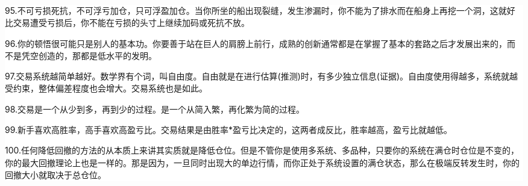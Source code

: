 95.不可亏损死抗，不可浮亏加仓，只可浮盈加仓。当你所坐的船出现裂缝，发生渗漏时，你不能为了排水而在船身上再挖一个洞，这就好比交易遭受亏损后，你不能在亏损的头寸上继续加码或死抗不放。

96.你的顿悟很可能只是别人的基本功。你要善于站在巨人的肩膀上前行，成熟的创新通常都是在掌握了基本的套路之后才发展出来的，而不是凭空创造的，那都是低水平的发明。

97.交易系统越简单越好。数学界有个词，叫自由度。自由就是在进行估算(推测)时，有多少独立信息(证据)。自由度使用得越多，系统就越受约束，整体偏差程度也会增大。交易系统也是如此。

98.交易是一个从少到多，再到少的过程。是一个从简入繁，再化繁为简的过程。

99.新手喜欢高胜率，高手喜欢高盈亏比。交易结果是由胜率*盈亏比决定的，这两者成反比，胜率越高，盈亏比就越低。

100.任何降低回撤的方法的从本质上来讲其实质就是降低仓位。但是不管你是使用多系统、多品种，只要你的系统在满仓时仓位是不变的，你的最大回撤理论上也是一样的。那是因为，一旦同时出现大的单边行情，而你正处于系统设置的满仓状态，那么在极端反转发生时，你的回撤大小就取决于总仓位。

